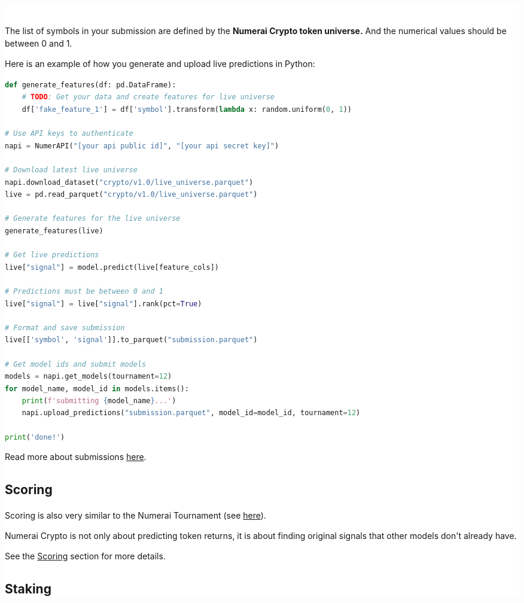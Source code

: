 <figure><img src="../.gitbook/assets/example-prediction.png" alt="" width="375"><figcaption></figcaption></figure>

The list of symbols in your submission are defined by the **Numerai Crypto token universe.** And the numerical values should be between 0 and 1.

Here is an example of how you generate and upload live predictions in Python:

```python
def generate_features(df: pd.DataFrame):
    # TODO: Get your data and create features for live universe
    df['fake_feature_1'] = df['symbol'].transform(lambda x: random.uniform(0, 1))

# Use API keys to authenticate
napi = NumerAPI("[your api public id]", "[your api secret key]")

# Download latest live universe
napi.download_dataset("crypto/v1.0/live_universe.parquet")
live = pd.read_parquet("crypto/v1.0/live_universe.parquet")

# Generate features for the live universe
generate_features(live)

# Get live predictions
live["signal"] = model.predict(live[feature_cols])

# Predictions must be between 0 and 1
live["signal"] = live["signal"].rank(pct=True)

# Format and save submission
live[['symbol', 'signal']].to_parquet("submission.parquet")

# Get model ids and submit models
models = napi.get_models(tournament=12)
for model_name, model_id in models.items():
    print(f'submitting {model_name}...')
    napi.upload_predictions("submission.parquet", model_id=model_id, tournament=12)

print('done!')
```

Read more about submissions [here](submissions.md).

## Scoring

Scoring is also very similar to the Numerai Tournament (see [here](../numerai-tournament/scoring/)).

Numerai Crypto is not only about predicting token returns, it is about finding original signals that other models don't already have.

See the [Scoring](scoring/) section for more details.

## Staking <a href="#staking" id="staking"></a>
